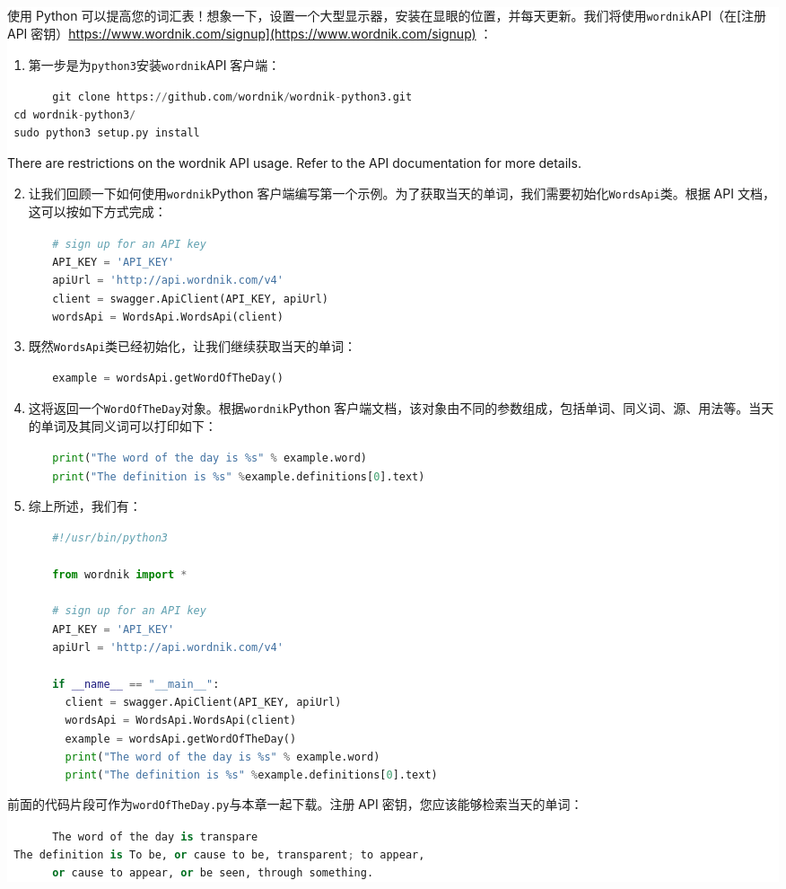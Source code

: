 使用 Python 可以提高您的词汇表！想象一下，设置一个大型显示器，安装在显眼的位置，并每天更新。我们将使用`wordnik`API（在[注册 API 密钥）https://www.wordnik.com/signup](https://www.wordnik.com/signup) ：

1.  第一步是为`python3`安装`wordnik`API 客户端：

```py
       git clone https://github.com/wordnik/wordnik-python3.git
 cd wordnik-python3/
 sudo python3 setup.py install
```

There are restrictions on the wordnik API usage. Refer to the API documentation for more details.

2.  让我们回顾一下如何使用`wordnik`Python 客户端编写第一个示例。为了获取当天的单词，我们需要初始化`WordsApi`类。根据 API 文档，这可以按如下方式完成：

```py
       # sign up for an API key 
       API_KEY = 'API_KEY' 
       apiUrl = 'http://api.wordnik.com/v4' 
       client = swagger.ApiClient(API_KEY, apiUrl) 
       wordsApi = WordsApi.WordsApi(client)
```

3.  既然`WordsApi`类已经初始化，让我们继续获取当天的单词：

```py
       example = wordsApi.getWordOfTheDay()
```

4.  这将返回一个`WordOfTheDay`对象。根据`wordnik`Python 客户端文档，该对象由不同的参数组成，包括单词、同义词、源、用法等。当天的单词及其同义词可以打印如下：

```py
       print("The word of the day is %s" % example.word) 
       print("The definition is %s" %example.definitions[0].text)
```

5.  综上所述，我们有：

```py
       #!/usr/bin/python3 

       from wordnik import * 

       # sign up for an API key 
       API_KEY = 'API_KEY' 
       apiUrl = 'http://api.wordnik.com/v4' 

       if __name__ == "__main__": 
         client = swagger.ApiClient(API_KEY, apiUrl) 
         wordsApi = WordsApi.WordsApi(client) 
         example = wordsApi.getWordOfTheDay() 
         print("The word of the day is %s" % example.word) 
         print("The definition is %s" %example.definitions[0].text)
```

前面的代码片段可作为`wordOfTheDay.py`与本章一起下载。注册 API 密钥，您应该能够检索当天的单词：

```py
       The word of the day is transpare
 The definition is To be, or cause to be, transparent; to appear,
       or cause to appear, or be seen, through something.
```
